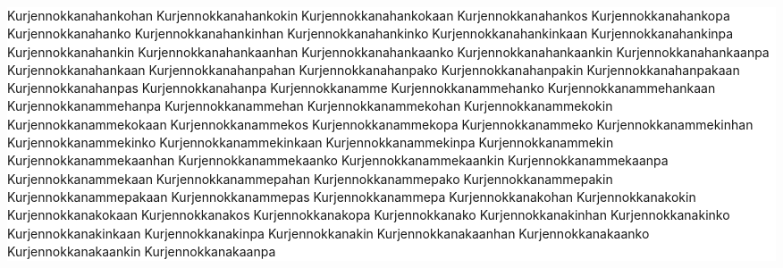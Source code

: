 Kurjennokkanahankohan
Kurjennokkanahankokin
Kurjennokkanahankokaan
Kurjennokkanahankos
Kurjennokkanahankopa
Kurjennokkanahanko
Kurjennokkanahankinhan
Kurjennokkanahankinko
Kurjennokkanahankinkaan
Kurjennokkanahankinpa
Kurjennokkanahankin
Kurjennokkanahankaanhan
Kurjennokkanahankaanko
Kurjennokkanahankaankin
Kurjennokkanahankaanpa
Kurjennokkanahankaan
Kurjennokkanahanpahan
Kurjennokkanahanpako
Kurjennokkanahanpakin
Kurjennokkanahanpakaan
Kurjennokkanahanpas
Kurjennokkanahanpa
Kurjennokkanamme
Kurjennokkanammehanko
Kurjennokkanammehankaan
Kurjennokkanammehanpa
Kurjennokkanammehan
Kurjennokkanammekohan
Kurjennokkanammekokin
Kurjennokkanammekokaan
Kurjennokkanammekos
Kurjennokkanammekopa
Kurjennokkanammeko
Kurjennokkanammekinhan
Kurjennokkanammekinko
Kurjennokkanammekinkaan
Kurjennokkanammekinpa
Kurjennokkanammekin
Kurjennokkanammekaanhan
Kurjennokkanammekaanko
Kurjennokkanammekaankin
Kurjennokkanammekaanpa
Kurjennokkanammekaan
Kurjennokkanammepahan
Kurjennokkanammepako
Kurjennokkanammepakin
Kurjennokkanammepakaan
Kurjennokkanammepas
Kurjennokkanammepa
Kurjennokkanakohan
Kurjennokkanakokin
Kurjennokkanakokaan
Kurjennokkanakos
Kurjennokkanakopa
Kurjennokkanako
Kurjennokkanakinhan
Kurjennokkanakinko
Kurjennokkanakinkaan
Kurjennokkanakinpa
Kurjennokkanakin
Kurjennokkanakaanhan
Kurjennokkanakaanko
Kurjennokkanakaankin
Kurjennokkanakaanpa